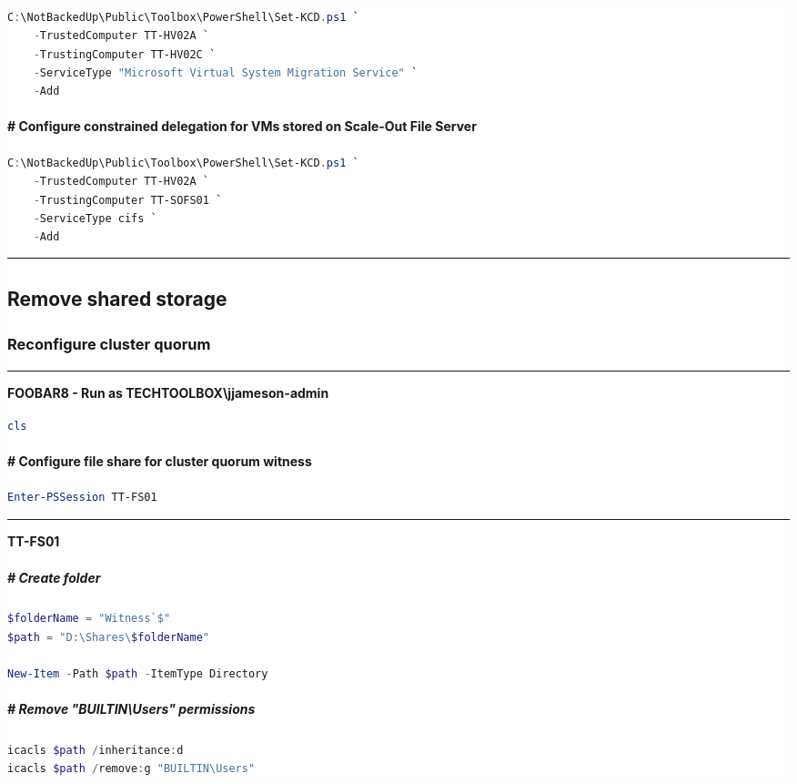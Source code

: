 ```PowerShell
C:\NotBackedUp\Public\Toolbox\PowerShell\Set-KCD.ps1 `
    -TrustedComputer TT-HV02A `
    -TrustingComputer TT-HV02C `
    -ServiceType "Microsoft Virtual System Migration Service" `
    -Add
```

#### # Configure constrained delegation for VMs stored on Scale-Out File Server

```PowerShell
C:\NotBackedUp\Public\Toolbox\PowerShell\Set-KCD.ps1 `
    -TrustedComputer TT-HV02A `
    -TrustingComputer TT-SOFS01 `
    -ServiceType cifs `
    -Add
```

---

## Remove shared storage

### Reconfigure cluster quorum

---

**FOOBAR8 - Run as TECHTOOLBOX\\jjameson-admin**

```PowerShell
cls
```

#### # Configure file share for cluster quorum witness

```PowerShell
Enter-PSSession TT-FS01
```

---

**TT-FS01**

##### # Create folder

```PowerShell
$folderName = "Witness`$"
$path = "D:\Shares\$folderName"

New-Item -Path $path -ItemType Directory
```

##### # Remove "BUILTIN\\Users" permissions

```PowerShell
icacls $path /inheritance:d
icacls $path /remove:g "BUILTIN\Users"
```
